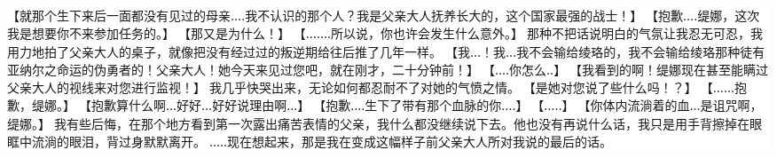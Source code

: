 【就那个生下来后一面都没有见过的母亲….我不认识的那个人？我是父亲大人抚养长大的，这个国家最强的战士！】
【抱歉….缇娜，这次我是想要你不来参加任务的。】
【那又是为什么！】
【…….所以说，你也许会发生什么意外。】
那种不把话说明白的气氛让我忍无可忍，我用力地拍了父亲大人的桌子，就像把没有经过过的叛逆期给往后推了几年一样。
【我…！我…我不会输给绫珞的，我不会输给绫珞那种徒有亚纳尔之命运的伪勇者的！父亲大人！她今天来见过您吧，就在刚才，二十分钟前！】
【….你怎么..】
【我看到的啊！缇娜现在甚至能瞒过父亲大人的视线来对您进行监视！】
我几乎快哭出来，无论如何都忍耐不了对她的气愤之情。
【是她对您说了些什么吗！？】
【……抱歉，缇娜。】
【抱歉算什么啊…好好…好好说理由啊…】
【抱歉….生下了带有那个血脉的你….】
【…..】
【你体内流淌着的血…是诅咒啊，缇娜。】
我有些后悔，在那个地方看到第一次露出痛苦表情的父亲，我什么都没继续说下去。他也没有再说什么话，我只是用手背擦掉在眼眶中流淌的眼泪，背过身默默离开。
…..现在想起来，那是我在变成这幅样子前父亲大人所对我说的最后的话。